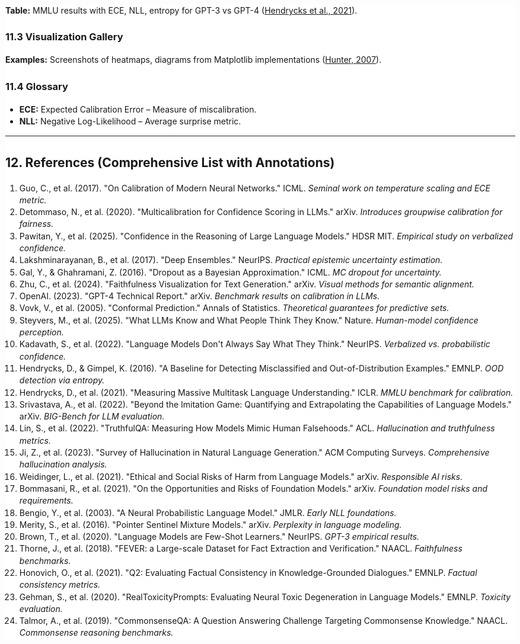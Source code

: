 **Table:** MMLU results with ECE, NLL, entropy for GPT-3 vs GPT-4 ([Hendrycks et al., 2021](https://arxiv.org/abs/2103.03874)).

### 11.3 Visualization Gallery

**Examples:** Screenshots of heatmaps, diagrams from Matplotlib implementations ([Hunter, 2007](https://ieeexplore.ieee.org/document/4161551)).

### 11.4 Glossary

- **ECE:** Expected Calibration Error – Measure of miscalibration.
- **NLL:** Negative Log-Likelihood – Average surprise metric.

***

## 12. References (Comprehensive List with Annotations)

1. Guo, C., et al. (2017). "On Calibration of Modern Neural Networks." ICML. *Seminal work on temperature scaling and ECE metric.*
2. Detommaso, N., et al. (2020). "Multicalibration for Confidence Scoring in LLMs." arXiv. *Introduces groupwise calibration for fairness.*
3. Pawitan, Y., et al. (2025). "Confidence in the Reasoning of Large Language Models." HDSR MIT. *Empirical study on verbalized confidence.*
4. Lakshminarayanan, B., et al. (2017). "Deep Ensembles." NeurIPS. *Practical epistemic uncertainty estimation.*
5. Gal, Y., \& Ghahramani, Z. (2016). "Dropout as a Bayesian Approximation." ICML. *MC dropout for uncertainty.*
6. Zhu, C., et al. (2024). "Faithfulness Visualization for Text Generation." arXiv. *Visual methods for semantic alignment.*
7. OpenAI. (2023). "GPT-4 Technical Report." arXiv. *Benchmark results on calibration in LLMs.*
8. Vovk, V., et al. (2005). "Conformal Prediction." Annals of Statistics. *Theoretical guarantees for predictive sets.*
9. Steyvers, M., et al. (2025). "What LLMs Know and What People Think They Know." Nature. *Human-model confidence perception.*
10. Kadavath, S., et al. (2022). "Language Models Don't Always Say What They Think." NeurIPS. *Verbalized vs. probabilistic confidence.*
11. Hendrycks, D., \& Gimpel, K. (2016). "A Baseline for Detecting Misclassified and Out-of-Distribution Examples." EMNLP. *OOD detection via entropy.*
12. Hendrycks, D., et al. (2021). "Measuring Massive Multitask Language Understanding." ICLR. *MMLU benchmark for calibration.*
13. Srivastava, A., et al. (2022). "Beyond the Imitation Game: Quantifying and Extrapolating the Capabilities of Language Models." arXiv. *BIG-Bench for LLM evaluation.*
14. Lin, S., et al. (2022). "TruthfulQA: Measuring How Models Mimic Human Falsehoods." ACL. *Hallucination and truthfulness metrics.*
15. Ji, Z., et al. (2023). "Survey of Hallucination in Natural Language Generation." ACM Computing Surveys. *Comprehensive hallucination analysis.*
16. Weidinger, L., et al. (2021). "Ethical and Social Risks of Harm from Language Models." arXiv. *Responsible AI risks.*
17. Bommasani, R., et al. (2021). "On the Opportunities and Risks of Foundation Models." arXiv. *Foundation model risks and requirements.*
18. Bengio, Y., et al. (2003). "A Neural Probabilistic Language Model." JMLR. *Early NLL foundations.*
19. Merity, S., et al. (2016). "Pointer Sentinel Mixture Models." arXiv. *Perplexity in language modeling.*
20. Brown, T., et al. (2020). "Language Models are Few-Shot Learners." NeurIPS. *GPT-3 empirical results.*
21. Thorne, J., et al. (2018). "FEVER: a Large-scale Dataset for Fact Extraction and Verification." NAACL. *Faithfulness benchmarks.*
22. Honovich, O., et al. (2021). "Q2: Evaluating Factual Consistency in Knowledge-Grounded Dialogues." EMNLP. *Factual consistency metrics.*
23. Gehman, S., et al. (2020). "RealToxicityPrompts: Evaluating Neural Toxic Degeneration in Language Models." EMNLP. *Toxicity evaluation.*
24. Talmor, A., et al. (2019). "CommonsenseQA: A Question Answering Challenge Targeting Commonsense Knowledge." NAACL. *Commonsense reasoning benchmarks.*